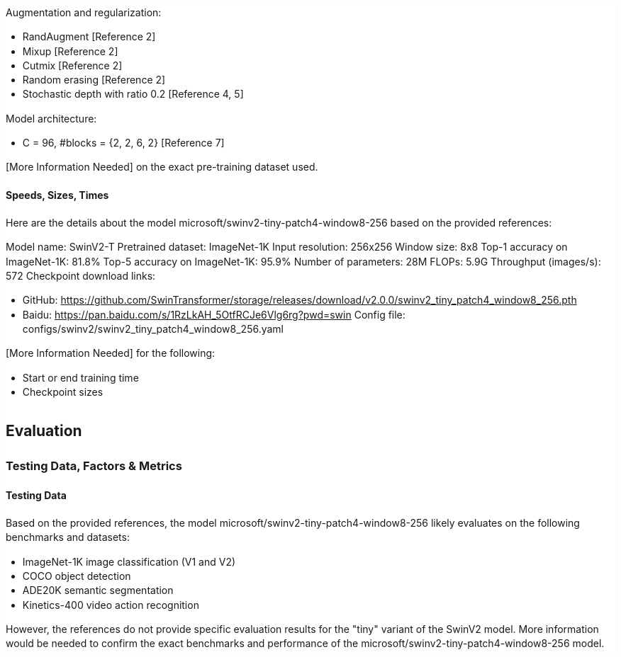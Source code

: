 Augmentation and regularization:
- RandAugment [Reference 2]
- Mixup [Reference 2] 
- Cutmix [Reference 2]
- Random erasing [Reference 2]
- Stochastic depth with ratio 0.2 [Reference 4, 5]

Model architecture:
- C = 96, #blocks = {2, 2, 6, 2} [Reference 7]

[More Information Needed] on the exact pre-training dataset used.

#### Speeds, Sizes, Times

Here are the details about the model microsoft/swinv2-tiny-patch4-window8-256 based on the provided references:

Model name: SwinV2-T
Pretrained dataset: ImageNet-1K
Input resolution: 256x256
Window size: 8x8
Top-1 accuracy on ImageNet-1K: 81.8%
Top-5 accuracy on ImageNet-1K: 95.9%
Number of parameters: 28M
FLOPs: 5.9G
Throughput (images/s): 572
Checkpoint download links:
- GitHub: https://github.com/SwinTransformer/storage/releases/download/v2.0.0/swinv2_tiny_patch4_window8_256.pth
- Baidu: https://pan.baidu.com/s/1RzLkAH_5OtfRCJe6Vlg6rg?pwd=swin
Config file: configs/swinv2/swinv2_tiny_patch4_window8_256.yaml

[More Information Needed] for the following:
- Start or end training time
- Checkpoint sizes

## Evaluation

### Testing Data, Factors & Metrics

#### Testing Data

Based on the provided references, the model microsoft/swinv2-tiny-patch4-window8-256 likely evaluates on the following benchmarks and datasets:

- ImageNet-1K image classification (V1 and V2)
- COCO object detection 
- ADE20K semantic segmentation
- Kinetics-400 video action recognition

However, the references do not provide specific evaluation results for the "tiny" variant of the SwinV2 model. More information would be needed to confirm the exact benchmarks and performance of the microsoft/swinv2-tiny-patch4-window8-256 model.
